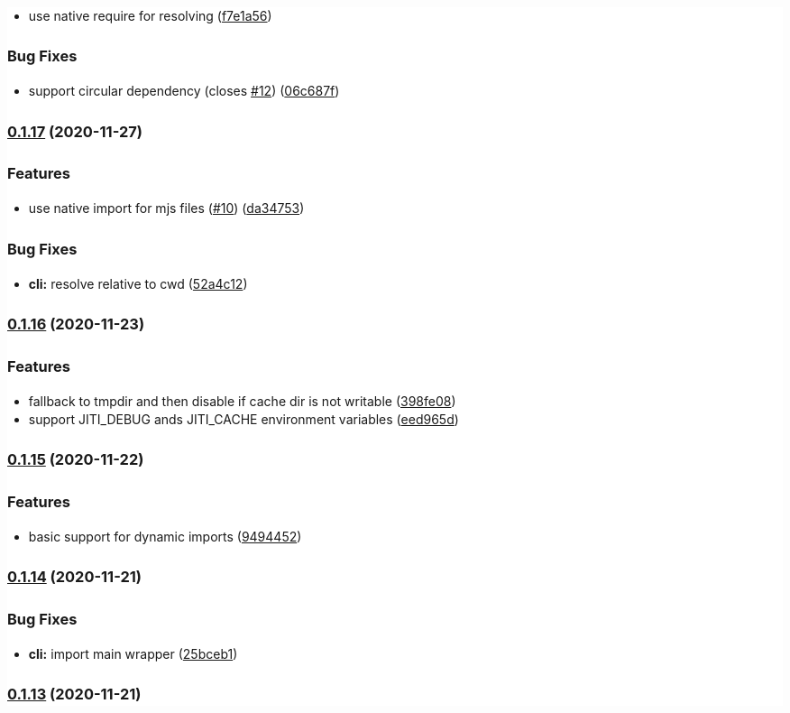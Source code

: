 * use native require for resolving ([f7e1a56](https://github.com/unjs/jiti/commit/f7e1a5685c14b979cb1a6dd5fbe724ee3a0b2c13))


### Bug Fixes

* support circular dependency (closes [#12](https://github.com/unjs/jiti/issues/12)) ([06c687f](https://github.com/unjs/jiti/commit/06c687f180b1fe43e4e58b15e06389a589b8a2bc))

### [0.1.17](https://github.com/unjs/jiti/compare/v0.1.16...v0.1.17) (2020-11-27)


### Features

* use native import for mjs files ([#10](https://github.com/unjs/jiti/issues/10)) ([da34753](https://github.com/unjs/jiti/commit/da34753d54e4bc726bb354dcbd77b4f3d7f7e0a0))


### Bug Fixes

* **cli:** resolve relative to cwd ([52a4c12](https://github.com/unjs/jiti/commit/52a4c124bc649b366d481cbe6463537b245ad4d1))

### [0.1.16](https://github.com/unjs/jiti/compare/v0.1.15...v0.1.16) (2020-11-23)


### Features

* fallback to tmpdir and then disable if cache dir is not writable ([398fe08](https://github.com/unjs/jiti/commit/398fe08ef06fa873a63ea280d8a408abca8ece04))
* support JITI_DEBUG ands JITI_CACHE environment variables ([eed965d](https://github.com/unjs/jiti/commit/eed965dd05c83adac83c7bb2d84eb91098381c52))

### [0.1.15](https://github.com/unjs/jiti/compare/v0.1.14...v0.1.15) (2020-11-22)


### Features

* basic support for dynamic imports ([9494452](https://github.com/unjs/jiti/commit/94944520734b5d7f3bc2cf38c4a3454835201e2f))

### [0.1.14](https://github.com/unjs/jiti/compare/v0.1.13...v0.1.14) (2020-11-21)


### Bug Fixes

* **cli:** import main wrapper ([25bceb1](https://github.com/unjs/jiti/commit/25bceb173a966beaf315df58400ee59a61441f84))

### [0.1.13](https://github.com/unjs/jiti/compare/v0.1.12...v0.1.13) (2020-11-21)
